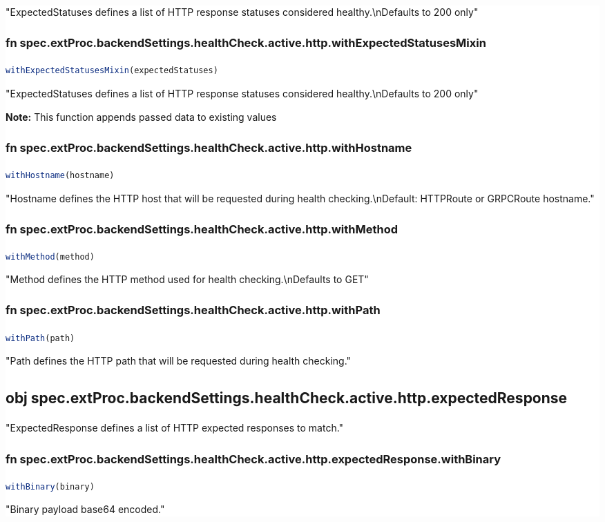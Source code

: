 "ExpectedStatuses defines a list of HTTP response statuses considered healthy.\nDefaults to 200 only"

### fn spec.extProc.backendSettings.healthCheck.active.http.withExpectedStatusesMixin

```ts
withExpectedStatusesMixin(expectedStatuses)
```

"ExpectedStatuses defines a list of HTTP response statuses considered healthy.\nDefaults to 200 only"

**Note:** This function appends passed data to existing values

### fn spec.extProc.backendSettings.healthCheck.active.http.withHostname

```ts
withHostname(hostname)
```

"Hostname defines the HTTP host that will be requested during health checking.\nDefault: HTTPRoute or GRPCRoute hostname."

### fn spec.extProc.backendSettings.healthCheck.active.http.withMethod

```ts
withMethod(method)
```

"Method defines the HTTP method used for health checking.\nDefaults to GET"

### fn spec.extProc.backendSettings.healthCheck.active.http.withPath

```ts
withPath(path)
```

"Path defines the HTTP path that will be requested during health checking."

## obj spec.extProc.backendSettings.healthCheck.active.http.expectedResponse

"ExpectedResponse defines a list of HTTP expected responses to match."

### fn spec.extProc.backendSettings.healthCheck.active.http.expectedResponse.withBinary

```ts
withBinary(binary)
```

"Binary payload base64 encoded."
